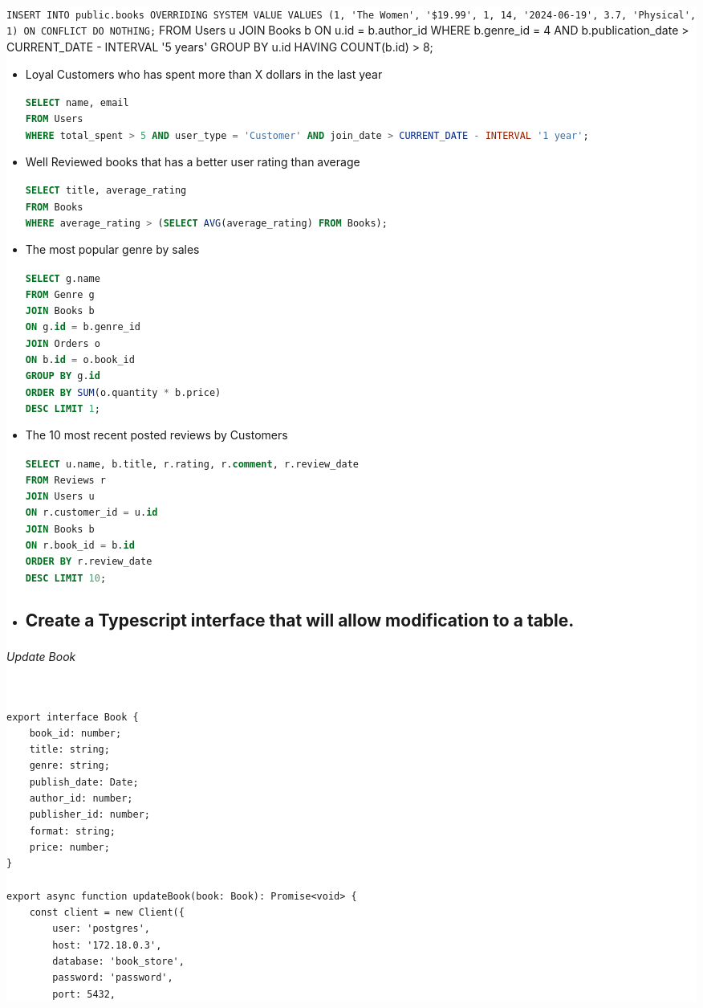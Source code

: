 ```INSERT INTO public.books OVERRIDING SYSTEM VALUE VALUES (1, 'The Women', '$19.99', 1, 14, '2024-06-19', 3.7, 'Physical', 1) ON CONFLICT DO NOTHING;```
  FROM Users u
  JOIN Books b ON u.id = b.author_id
  WHERE b.genre_id = 4 AND b.publication_date > CURRENT_DATE - INTERVAL '5 years'
  GROUP BY u.id
  HAVING COUNT(b.id) > 8;

* Loyal Customers who has spent more than X dollars in the last year
  ```sql
  SELECT name, email
  FROM Users
  WHERE total_spent > 5 AND user_type = 'Customer' AND join_date > CURRENT_DATE - INTERVAL '1 year';

* Well Reviewed books that has a better user rating than average
  ```sql
  SELECT title, average_rating
  FROM Books
  WHERE average_rating > (SELECT AVG(average_rating) FROM Books);

* The most popular genre by sales
  ```sql
  SELECT g.name
  FROM Genre g
  JOIN Books b
  ON g.id = b.genre_id
  JOIN Orders o
  ON b.id = o.book_id
  GROUP BY g.id
  ORDER BY SUM(o.quantity * b.price)
  DESC LIMIT 1;

* The 10 most recent posted reviews by Customers 
  ```sql
  SELECT u.name, b.title, r.rating, r.comment, r.review_date
  FROM Reviews r
  JOIN Users u
  ON r.customer_id = u.id
  JOIN Books b
  ON r.book_id = b.id
  ORDER BY r.review_date
  DESC LIMIT 10;

* ## Create a Typescript interface that will allow modification to a table.
###### Update Book
```import { Client } from 'pg';

export interface Book {
    book_id: number;
    title: string;
    genre: string;
    publish_date: Date;
    author_id: number;
    publisher_id: number;
    format: string;
    price: number;
}

export async function updateBook(book: Book): Promise<void> {
    const client = new Client({
        user: 'postgres',           
        host: '172.18.0.3',        
        database: 'book_store', 
        password: 'password',  
        port: 5432,                 
```
